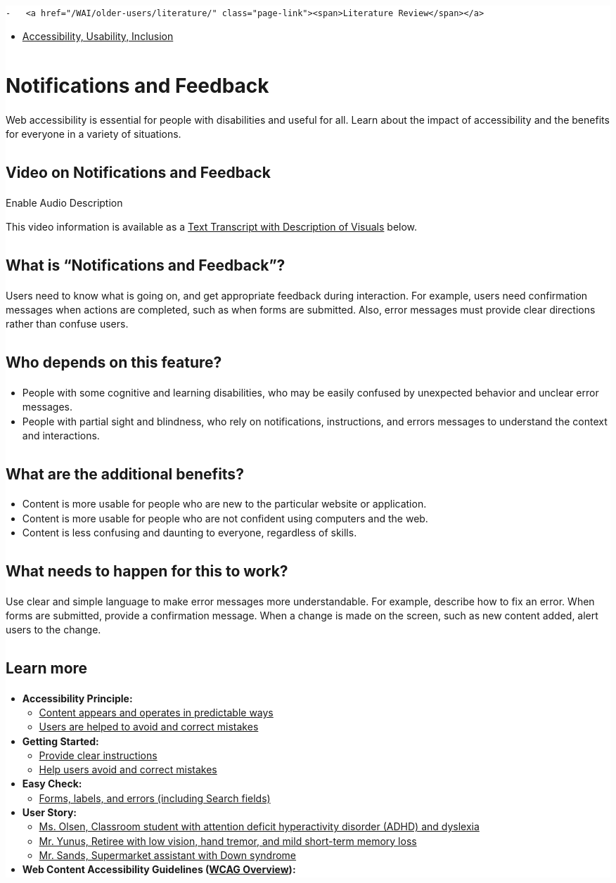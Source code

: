     -   <a href="/WAI/older-users/literature/" class="page-link"><span>Literature Review</span></a>
-   <a href="/WAI/fundamentals/accessibility-usability-inclusion/" class="page-link"><span>Accessibility, Usability, Inclusion</span></a>

Notifications and Feedback
==========================

Web accessibility is essential for people with disabilities and useful for all. Learn about the impact of accessibility and the benefits for everyone in a variety of situations.

Video on Notifications and Feedback
-----------------------------------

Enable Audio Description

This video information is available as a [Text Transcript with Description of Visuals](#transcript) below.

What is “Notifications and Feedback”?
-------------------------------------

Users need to know what is going on, and get appropriate feedback during interaction. For example, users need confirmation messages when actions are completed, such as when forms are submitted. Also, error messages must provide clear directions rather than confuse users.

Who depends on this feature?
----------------------------

-   People with some cognitive and learning disabilities, who may be easily confused by unexpected behavior and unclear error messages.
-   People with partial sight and blindness, who rely on notifications, instructions, and errors messages to understand the context and interactions.

What are the additional benefits?
---------------------------------

-   Content is more usable for people who are new to the particular website or application.
-   Content is more usable for people who are not confident using computers and the web.
-   Content is less confusing and daunting to everyone, regardless of skills.

What needs to happen for this to work?
--------------------------------------

Use clear and simple language to make error messages more understandable. For example, describe how to fix an error. When forms are submitted, provide a confirmation message. When a change is made on the screen, such as new content added, alert users to the change.

Learn more
----------

-   **Accessibility Principle:**
    -   [Content appears and operates in predictable ways](/WAI/fundamentals/accessibility-principles/#predictable)
    -   [Users are helped to avoid and correct mistakes](/WAI/fundamentals/accessibility-principles/#tolerant)
-   **Getting Started:**
    -   [Provide clear instructions](/WAI/tips/writing/#provide-clear-instructions)
    -   [Help users avoid and correct mistakes](/WAI/tips/developing/#help-users-avoid-and-correct-mistakes)
-   **Easy Check:**
    -   [Forms, labels, and errors (including Search fields)](/WAI/test-evaluate/preliminary/#forms)
-   **User Story:**
    -   [Ms. Olsen, Classroom student with attention deficit hyperactivity disorder (ADHD) and dyslexia](/WAI/people-use-web/user-stories/#classroomstudent)
    -   [Mr. Yunus, Retiree with low vision, hand tremor, and mild short-term memory loss](/WAI/people-use-web/user-stories/#retiree)
    -   [Mr. Sands, Supermarket assistant with Down syndrome](/WAI/people-use-web/user-stories/#supermarketassistant)
-   **Web Content Accessibility Guidelines ([WCAG Overview](/WAI/standards-guidelines/wcag/)):**